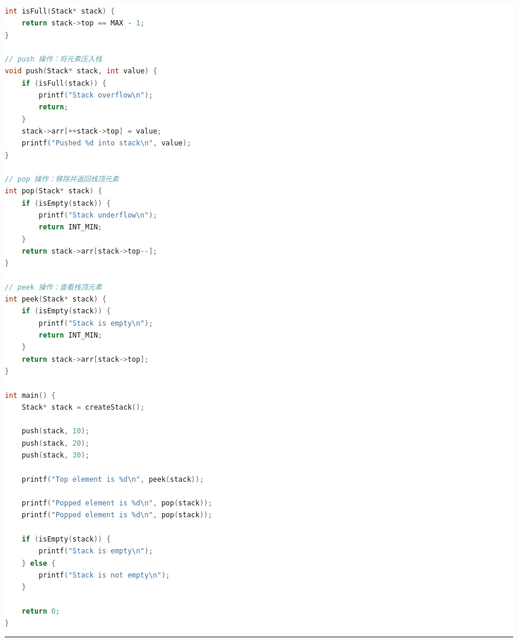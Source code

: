 ```c
int isFull(Stack* stack) {
    return stack->top == MAX - 1;
}

// push 操作：将元素压入栈
void push(Stack* stack, int value) {
    if (isFull(stack)) {
        printf("Stack overflow\n");
        return;
    }
    stack->arr[++stack->top] = value;
    printf("Pushed %d into stack\n", value);
}

// pop 操作：移除并返回栈顶元素
int pop(Stack* stack) {
    if (isEmpty(stack)) {
        printf("Stack underflow\n");
        return INT_MIN;
    }
    return stack->arr[stack->top--];
}

// peek 操作：查看栈顶元素
int peek(Stack* stack) {
    if (isEmpty(stack)) {
        printf("Stack is empty\n");
        return INT_MIN;
    }
    return stack->arr[stack->top];
}

int main() {
    Stack* stack = createStack();

    push(stack, 10);
    push(stack, 20);
    push(stack, 30);

    printf("Top element is %d\n", peek(stack));

    printf("Popped element is %d\n", pop(stack));
    printf("Popped element is %d\n", pop(stack));

    if (isEmpty(stack)) {
        printf("Stack is empty\n");
    } else {
        printf("Stack is not empty\n");
    }

    return 0;
}
```

---